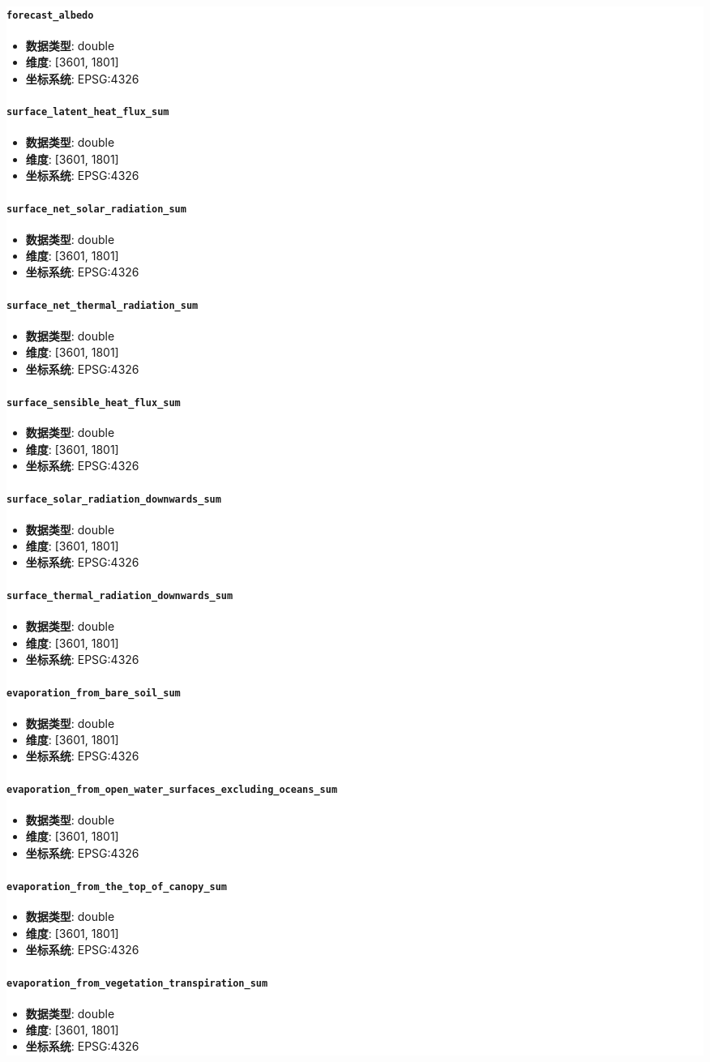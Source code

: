 #### `forecast_albedo`
- **数据类型**: double
- **维度**: [3601, 1801]
- **坐标系统**: EPSG:4326

#### `surface_latent_heat_flux_sum`
- **数据类型**: double
- **维度**: [3601, 1801]
- **坐标系统**: EPSG:4326

#### `surface_net_solar_radiation_sum`
- **数据类型**: double
- **维度**: [3601, 1801]
- **坐标系统**: EPSG:4326

#### `surface_net_thermal_radiation_sum`
- **数据类型**: double
- **维度**: [3601, 1801]
- **坐标系统**: EPSG:4326

#### `surface_sensible_heat_flux_sum`
- **数据类型**: double
- **维度**: [3601, 1801]
- **坐标系统**: EPSG:4326

#### `surface_solar_radiation_downwards_sum`
- **数据类型**: double
- **维度**: [3601, 1801]
- **坐标系统**: EPSG:4326

#### `surface_thermal_radiation_downwards_sum`
- **数据类型**: double
- **维度**: [3601, 1801]
- **坐标系统**: EPSG:4326

#### `evaporation_from_bare_soil_sum`
- **数据类型**: double
- **维度**: [3601, 1801]
- **坐标系统**: EPSG:4326

#### `evaporation_from_open_water_surfaces_excluding_oceans_sum`
- **数据类型**: double
- **维度**: [3601, 1801]
- **坐标系统**: EPSG:4326

#### `evaporation_from_the_top_of_canopy_sum`
- **数据类型**: double
- **维度**: [3601, 1801]
- **坐标系统**: EPSG:4326

#### `evaporation_from_vegetation_transpiration_sum`
- **数据类型**: double
- **维度**: [3601, 1801]
- **坐标系统**: EPSG:4326
